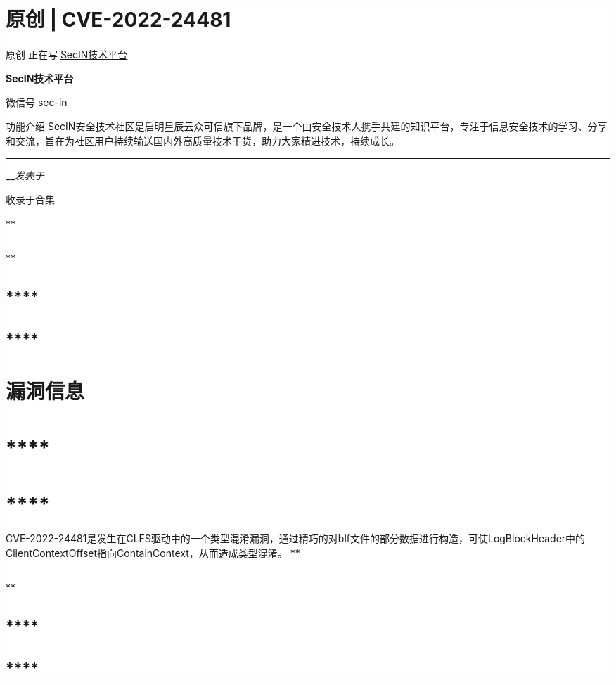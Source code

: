 #  原创 | CVE-2022-24481

原创 正在写  [ SecIN技术平台 ](javascript:void\(0\);)

**SecIN技术平台** ![]()

微信号 sec-in

功能介绍
SecIN安全技术社区是启明星辰云众可信旗下品牌，是一个由安全技术人携手共建的知识平台，专注于信息安全技术的学习、分享和交流，旨在为社区用户持续输送国内外高质量技术干货，助力大家精进技术，持续成长。

____

___发表于_

收录于合集

**

##

**

## ****

## ****

###

###

##

# **漏洞信息**

#  ****

#  ****

CVE-2022-24481是发生在CLFS驱动中的一个类型混淆漏洞，通过精巧的对blf文件的部分数据进行构造，可使LogBlockHeader中的ClientContextOffset指向ContainContext，从而造成类型混淆。
**

##

**

##  ****

##  ****
